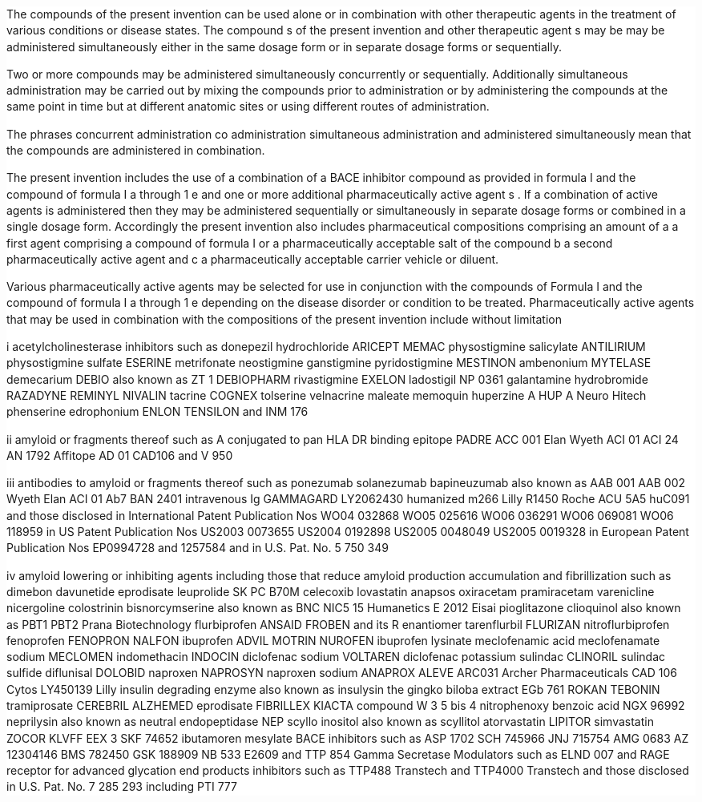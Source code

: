 The compounds of the present invention can be used alone or in combination with other therapeutic agents in the treatment of various conditions or disease states. The compound s of the present invention and other therapeutic agent s may be may be administered simultaneously either in the same dosage form or in separate dosage forms or sequentially.

Two or more compounds may be administered simultaneously concurrently or sequentially. Additionally simultaneous administration may be carried out by mixing the compounds prior to administration or by administering the compounds at the same point in time but at different anatomic sites or using different routes of administration.

The phrases concurrent administration co administration simultaneous administration and administered simultaneously mean that the compounds are administered in combination.

The present invention includes the use of a combination of a BACE inhibitor compound as provided in formula I and the compound of formula I a through 1 e and one or more additional pharmaceutically active agent s . If a combination of active agents is administered then they may be administered sequentially or simultaneously in separate dosage forms or combined in a single dosage form. Accordingly the present invention also includes pharmaceutical compositions comprising an amount of a a first agent comprising a compound of formula I or a pharmaceutically acceptable salt of the compound b a second pharmaceutically active agent and c a pharmaceutically acceptable carrier vehicle or diluent.

Various pharmaceutically active agents may be selected for use in conjunction with the compounds of Formula I and the compound of formula I a through 1 e depending on the disease disorder or condition to be treated. Pharmaceutically active agents that may be used in combination with the compositions of the present invention include without limitation 

 i acetylcholinesterase inhibitors such as donepezil hydrochloride ARICEPT MEMAC physostigmine salicylate ANTILIRIUM physostigmine sulfate ESERINE metrifonate neostigmine ganstigmine pyridostigmine MESTINON ambenonium MYTELASE demecarium DEBIO also known as ZT 1 DEBIOPHARM rivastigmine EXELON ladostigil NP 0361 galantamine hydrobromide RAZADYNE REMINYL NIVALIN tacrine COGNEX tolserine velnacrine maleate memoquin huperzine A HUP A Neuro Hitech phenserine edrophonium ENLON TENSILON and INM 176 

 ii amyloid or fragments thereof such as A conjugated to pan HLA DR binding epitope PADRE ACC 001 Elan Wyeth ACI 01 ACI 24 AN 1792 Affitope AD 01 CAD106 and V 950 

 iii antibodies to amyloid or fragments thereof such as ponezumab solanezumab bapineuzumab also known as AAB 001 AAB 002 Wyeth Elan ACI 01 Ab7 BAN 2401 intravenous Ig GAMMAGARD LY2062430 humanized m266 Lilly R1450 Roche ACU 5A5 huC091 and those disclosed in International Patent Publication Nos WO04 032868 WO05 025616 WO06 036291 WO06 069081 WO06 118959 in US Patent Publication Nos US2003 0073655 US2004 0192898 US2005 0048049 US2005 0019328 in European Patent Publication Nos EP0994728 and 1257584 and in U.S. Pat. No. 5 750 349 

 iv amyloid lowering or inhibiting agents including those that reduce amyloid production accumulation and fibrillization such as dimebon davunetide eprodisate leuprolide SK PC B70M celecoxib lovastatin anapsos oxiracetam pramiracetam varenicline nicergoline colostrinin bisnorcymserine also known as BNC NIC5 15 Humanetics E 2012 Eisai pioglitazone clioquinol also known as PBT1 PBT2 Prana Biotechnology flurbiprofen ANSAID FROBEN and its R enantiomer tarenflurbil FLURIZAN nitroflurbiprofen fenoprofen FENOPRON NALFON ibuprofen ADVIL MOTRIN NUROFEN ibuprofen lysinate meclofenamic acid meclofenamate sodium MECLOMEN indomethacin INDOCIN diclofenac sodium VOLTAREN diclofenac potassium sulindac CLINORIL sulindac sulfide diflunisal DOLOBID naproxen NAPROSYN naproxen sodium ANAPROX ALEVE ARC031 Archer Pharmaceuticals CAD 106 Cytos LY450139 Lilly insulin degrading enzyme also known as insulysin the gingko biloba extract EGb 761 ROKAN TEBONIN tramiprosate CEREBRIL ALZHEMED eprodisate FIBRILLEX KIACTA compound W 3 5 bis 4 nitrophenoxy benzoic acid NGX 96992 neprilysin also known as neutral endopeptidase NEP scyllo inositol also known as scyllitol atorvastatin LIPITOR simvastatin ZOCOR KLVFF EEX 3 SKF 74652 ibutamoren mesylate BACE inhibitors such as ASP 1702 SCH 745966 JNJ 715754 AMG 0683 AZ 12304146 BMS 782450 GSK 188909 NB 533 E2609 and TTP 854 Gamma Secretase Modulators such as ELND 007 and RAGE receptor for advanced glycation end products inhibitors such as TTP488 Transtech and TTP4000 Transtech and those disclosed in U.S. Pat. No. 7 285 293 including PTI 777 
